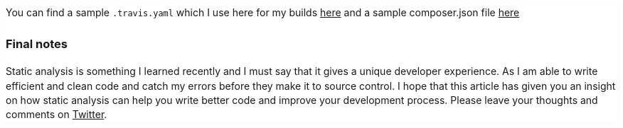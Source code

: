 You can find a sample `.travis.yaml` which I use here for my builds [here](https://github.com/goodhands/comments-sdk/blob/master/.travis.yml) and a sample composer.json file [here](https://github.com/goodhands/comments-sdk/blob/master/composer.json)

### Final notes

Static analysis is something I learned recently and I must say that it gives a unique developer experience. As I am able to write efficient and clean code and catch my errors before they make it to source control. I hope that this article has given you an insight on how static analysis can help you write better code and improve your development process. Please leave your thoughts and comments on [Twitter](https://twitter.com/devloader).